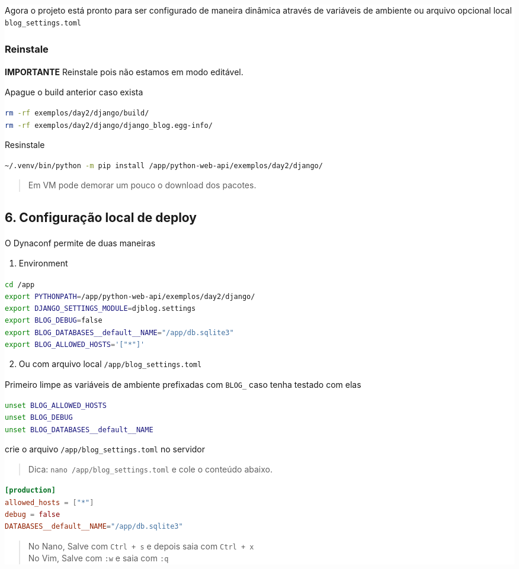 Agora o projeto está pronto para ser configurado de maneira dinâmica através de variáveis de ambiente ou arquivo opcional local `blog_settings.toml`


### Reinstale

**IMPORTANTE** Reinstale pois não estamos em modo editável.

Apague o build anterior caso exista

```bash
rm -rf exemplos/day2/django/build/
rm -rf exemplos/day2/django/django_blog.egg-info/
```

Resinstale

```bash
~/.venv/bin/python -m pip install /app/python-web-api/exemplos/day2/django/
```

> Em VM pode demorar um pouco o download dos pacotes.

## 6. Configuração local de deploy

O Dynaconf permite de duas maneiras

1. Environment

```bash
cd /app
export PYTHONPATH=/app/python-web-api/exemplos/day2/django/
export DJANGO_SETTINGS_MODULE=djblog.settings
export BLOG_DEBUG=false
export BLOG_DATABASES__default__NAME="/app/db.sqlite3"
export BLOG_ALLOWED_HOSTS='["*"]'
```

2. Ou com arquivo local `/app/blog_settings.toml`

Primeiro limpe as variáveis de ambiente prefixadas com `BLOG_` caso tenha testado com elas

```bash
unset BLOG_ALLOWED_HOSTS 
unset BLOG_DEBUG
unset BLOG_DATABASES__default__NAME
```

crie o arquivo `/app/blog_settings.toml` no servidor

> Dica: `nano /app/blog_settings.toml` e cole o conteúdo abaixo.

```toml
[production]
allowed_hosts = ["*"]
debug = false
DATABASES__default__NAME="/app/db.sqlite3"
```

> No Nano, Salve com `Ctrl + s` e depois saia com `Ctrl + x`  
> No Vim, Salve com `:w` e saia com `:q`

